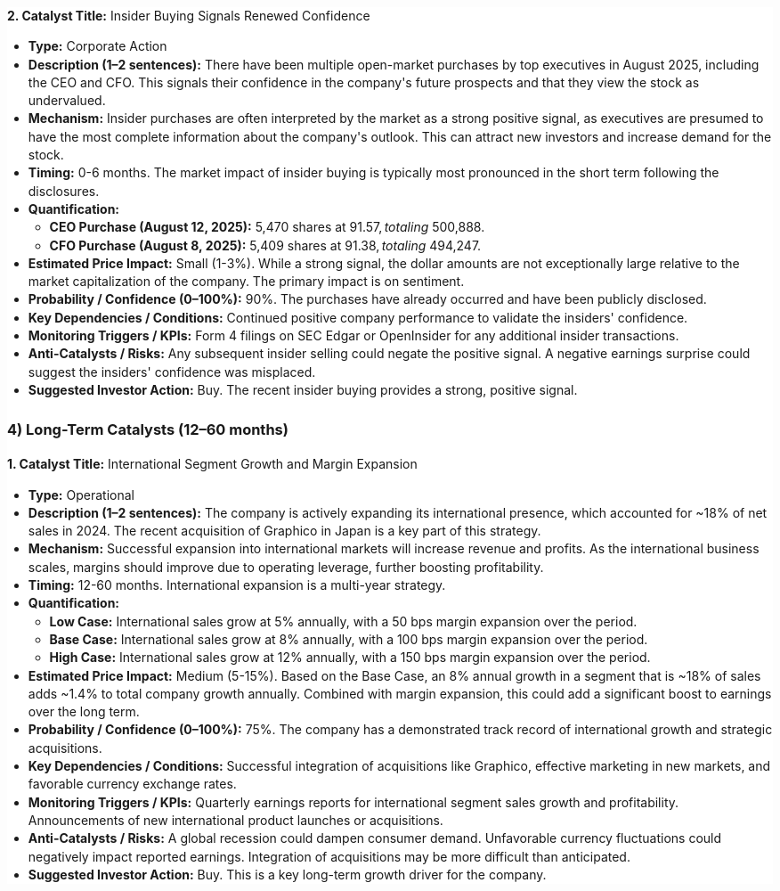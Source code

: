 **2. Catalyst Title:** Insider Buying Signals Renewed Confidence

*   **Type:** Corporate Action
*   **Description (1–2 sentences):** There have been multiple open-market purchases by top executives in August 2025, including the CEO and CFO. This signals their confidence in the company's future prospects and that they view the stock as undervalued.
*   **Mechanism:** Insider purchases are often interpreted by the market as a strong positive signal, as executives are presumed to have the most complete information about the company's outlook. This can attract new investors and increase demand for the stock.
*   **Timing:** 0-6 months. The market impact of insider buying is typically most pronounced in the short term following the disclosures.
*   **Quantification:**
    *   **CEO Purchase (August 12, 2025):** 5,470 shares at $91.57, totaling ~$500,888.
    *   **CFO Purchase (August 8, 2025):** 5,409 shares at $91.38, totaling ~$494,247.
*   **Estimated Price Impact:** Small (1-3%). While a strong signal, the dollar amounts are not exceptionally large relative to the market capitalization of the company. The primary impact is on sentiment.
*   **Probability / Confidence (0–100%):** 90%. The purchases have already occurred and have been publicly disclosed.
*   **Key Dependencies / Conditions:** Continued positive company performance to validate the insiders' confidence.
*   **Monitoring Triggers / KPIs:** Form 4 filings on SEC Edgar or OpenInsider for any additional insider transactions.
*   **Anti-Catalysts / Risks:** Any subsequent insider selling could negate the positive signal. A negative earnings surprise could suggest the insiders' confidence was misplaced.
*   **Suggested Investor Action:** Buy. The recent insider buying provides a strong, positive signal.

### **4) Long-Term Catalysts (12–60 months)**

**1. Catalyst Title:** International Segment Growth and Margin Expansion

*   **Type:** Operational
*   **Description (1–2 sentences):** The company is actively expanding its international presence, which accounted for ~18% of net sales in 2024. The recent acquisition of Graphico in Japan is a key part of this strategy.
*   **Mechanism:** Successful expansion into international markets will increase revenue and profits. As the international business scales, margins should improve due to operating leverage, further boosting profitability.
*   **Timing:** 12-60 months. International expansion is a multi-year strategy.
*   **Quantification:**
    *   **Low Case:** International sales grow at 5% annually, with a 50 bps margin expansion over the period.
    *   **Base Case:** International sales grow at 8% annually, with a 100 bps margin expansion over the period.
    *   **High Case:** International sales grow at 12% annually, with a 150 bps margin expansion over the period.
*   **Estimated Price Impact:** Medium (5-15%). Based on the Base Case, an 8% annual growth in a segment that is ~18% of sales adds ~1.4% to total company growth annually. Combined with margin expansion, this could add a significant boost to earnings over the long term.
*   **Probability / Confidence (0–100%):** 75%. The company has a demonstrated track record of international growth and strategic acquisitions.
*   **Key Dependencies / Conditions:** Successful integration of acquisitions like Graphico, effective marketing in new markets, and favorable currency exchange rates.
*   **Monitoring Triggers / KPIs:** Quarterly earnings reports for international segment sales growth and profitability. Announcements of new international product launches or acquisitions.
*   **Anti-Catalysts / Risks:** A global recession could dampen consumer demand. Unfavorable currency fluctuations could negatively impact reported earnings. Integration of acquisitions may be more difficult than anticipated.
*   **Suggested Investor Action:** Buy. This is a key long-term growth driver for the company.

